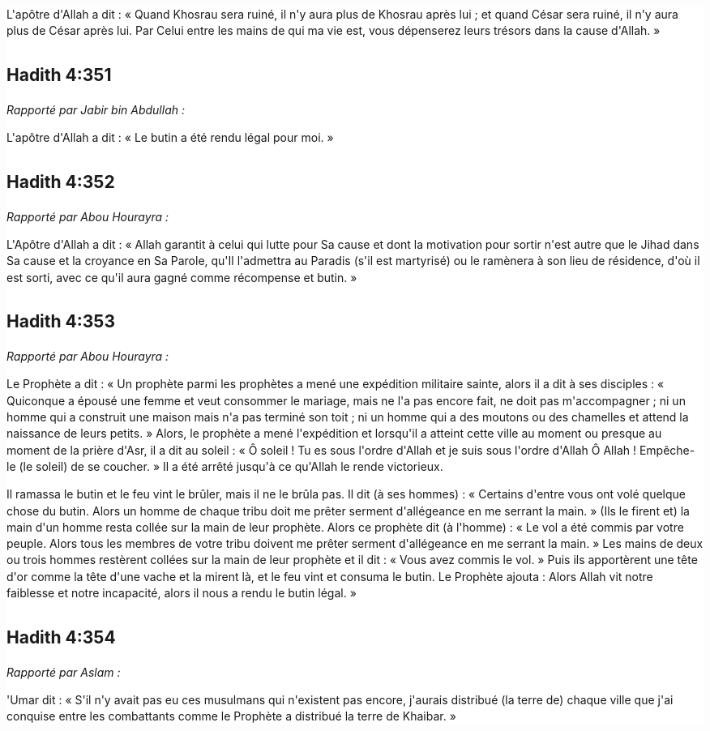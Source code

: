 L'apôtre d'Allah a dit : « Quand Khosrau sera ruiné, il n'y aura plus de Khosrau après lui ; et quand César sera ruiné, il n'y aura plus de César après lui. Par Celui entre les mains de qui ma vie est, vous dépenserez leurs trésors dans la cause d'Allah. »


## Hadith 4:351

_Rapporté par Jabir bin Abdullah :_

L'apôtre d'Allah a dit : « Le butin a été rendu légal pour moi. »


## Hadith 4:352

_Rapporté par Abou Hourayra :_

L'Apôtre d'Allah a dit : « Allah garantit à celui qui lutte pour Sa cause et dont la motivation pour sortir n'est autre que le Jihad dans Sa cause et la croyance en Sa Parole, qu'Il l'admettra au Paradis (s'il est martyrisé) ou le ramènera à son lieu de résidence, d'où il est sorti, avec ce qu'il aura gagné comme récompense et butin. »


## Hadith 4:353

_Rapporté par Abou Hourayra :_

Le Prophète a dit : « Un prophète parmi les prophètes a mené une expédition militaire sainte, alors il a dit à ses disciples : « Quiconque a épousé une femme et veut consommer le mariage, mais ne l'a pas encore fait, ne doit pas m'accompagner ; ni un homme qui a construit une maison mais n'a pas terminé son toit ; ni un homme qui a des moutons ou des chamelles et attend la naissance de leurs petits. » Alors, le prophète a mené l'expédition et lorsqu'il a atteint cette ville au moment ou presque au moment de la prière d'Asr, il a dit au soleil : « Ô soleil ! Tu es sous l'ordre d'Allah et je suis sous l'ordre d'Allah Ô Allah ! Empêche-le (le soleil) de se coucher. » Il a été arrêté jusqu'à ce qu'Allah le rende victorieux.

Il ramassa le butin et le feu vint le brûler, mais il ne le brûla pas. Il dit (à ses hommes) : « Certains d'entre vous ont volé quelque chose du butin. Alors un homme de chaque tribu doit me prêter serment d'allégeance en me serrant la main. » (Ils le firent et) la main d'un homme resta collée sur la main de leur prophète. Alors ce prophète dit (à l'homme) : « Le vol a été commis par votre peuple. Alors tous les membres de votre tribu doivent me prêter serment d'allégeance en me serrant la main. » Les mains de deux ou trois hommes restèrent collées sur la main de leur prophète et il dit : « Vous avez commis le vol. » Puis ils apportèrent une tête d'or comme la tête d'une vache et la mirent là, et le feu vint et consuma le butin. Le Prophète ajouta : Alors Allah vit notre faiblesse et notre incapacité, alors il nous a rendu le butin légal. »


## Hadith 4:354

_Rapporté par Aslam :_

'Umar dit : « S'il n'y avait pas eu ces musulmans qui n'existent pas encore, j'aurais distribué (la terre de) chaque ville que j'ai conquise entre les combattants comme le Prophète a distribué la terre de Khaibar. »

